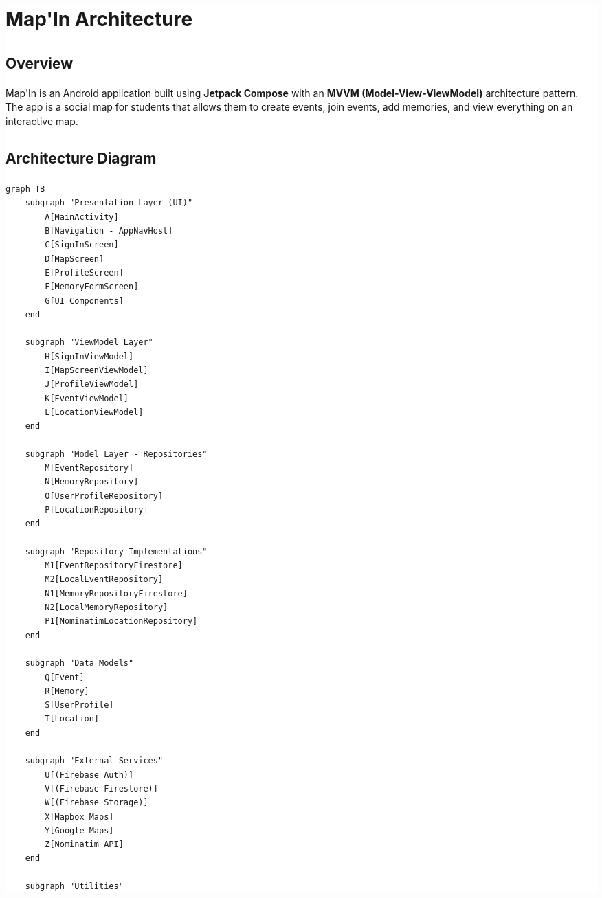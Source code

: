 # Map'In Architecture

## Overview

Map'In is an Android application built using **Jetpack Compose** with an **MVVM (Model-View-ViewModel)** architecture pattern. The app is a social map for students that allows them to create events, join events, add memories, and view everything on an interactive map.

## Architecture Diagram

```mermaid
graph TB
    subgraph "Presentation Layer (UI)"
        A[MainActivity]
        B[Navigation - AppNavHost]
        C[SignInScreen]
        D[MapScreen]
        E[ProfileScreen]
        F[MemoryFormScreen]
        G[UI Components]
    end

    subgraph "ViewModel Layer"
        H[SignInViewModel]
        I[MapScreenViewModel]
        J[ProfileViewModel]
        K[EventViewModel]
        L[LocationViewModel]
    end

    subgraph "Model Layer - Repositories"
        M[EventRepository]
        N[MemoryRepository]
        O[UserProfileRepository]
        P[LocationRepository]
    end

    subgraph "Repository Implementations"
        M1[EventRepositoryFirestore]
        M2[LocalEventRepository]
        N1[MemoryRepositoryFirestore]
        N2[LocalMemoryRepository]
        P1[NominatimLocationRepository]
    end

    subgraph "Data Models"
        Q[Event]
        R[Memory]
        S[UserProfile]
        T[Location]
    end

    subgraph "External Services"
        U[(Firebase Auth)]
        V[(Firebase Firestore)]
        W[(Firebase Storage)]
        X[Mapbox Maps]
        Y[Google Maps]
        Z[Nominatim API]
    end

    subgraph "Utilities"
```